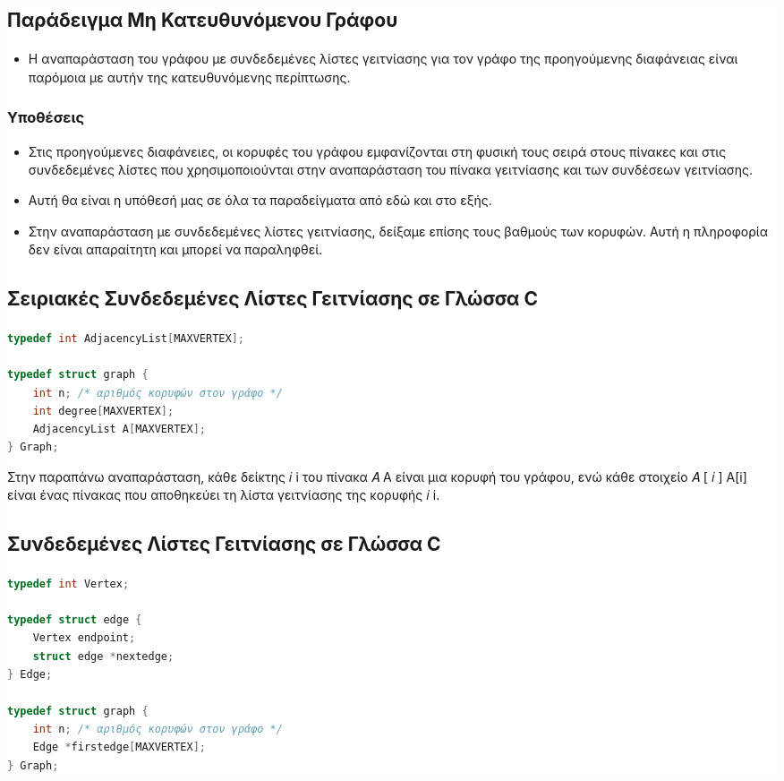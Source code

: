 ## Παράδειγμα Μη Κατευθυνόμενου Γράφου

- Η αναπαράσταση του γράφου με συνδεδεμένες λίστες γειτνίασης για τον γράφο της προηγούμενης διαφάνειας είναι παρόμοια με αυτήν της κατευθυνόμενης περίπτωσης.

### Υποθέσεις

- Στις προηγούμενες διαφάνειες, οι κορυφές του γράφου εμφανίζονται στη φυσική τους σειρά στους πίνακες και στις συνδεδεμένες λίστες που χρησιμοποιούνται στην αναπαράσταση του πίνακα γειτνίασης και των συνδέσεων γειτνίασης.

- Αυτή θα είναι η υπόθεσή μας σε όλα τα παραδείγματα από εδώ και στο εξής.

- Στην αναπαράσταση με συνδεδεμένες λίστες γειτνίασης, δείξαμε επίσης τους βαθμούς των κορυφών. Αυτή η πληροφορία δεν είναι απαραίτητη και μπορεί να παραληφθεί.

## Σειριακές Συνδεδεμένες Λίστες Γειτνίασης σε Γλώσσα C

```c
typedef int AdjacencyList[MAXVERTEX];

typedef struct graph {
    int n; /* αριθμός κορυφών στον γράφο */
    int degree[MAXVERTEX];
    AdjacencyList A[MAXVERTEX];
} Graph;
```

Στην παραπάνω αναπαράσταση, κάθε δείκτης 
𝑖
i του πίνακα 
𝐴
A είναι μια κορυφή του γράφου, ενώ κάθε στοιχείο 
𝐴
[
𝑖
]
A[i] είναι ένας πίνακας που αποθηκεύει τη λίστα γειτνίασης της κορυφής 
𝑖
i.

## Συνδεδεμένες Λίστες Γειτνίασης σε Γλώσσα C

```c
typedef int Vertex;

typedef struct edge {
    Vertex endpoint;
    struct edge *nextedge;
} Edge;

typedef struct graph {
    int n; /* αριθμός κορυφών στον γράφο */
    Edge *firstedge[MAXVERTEX];
} Graph;
```
